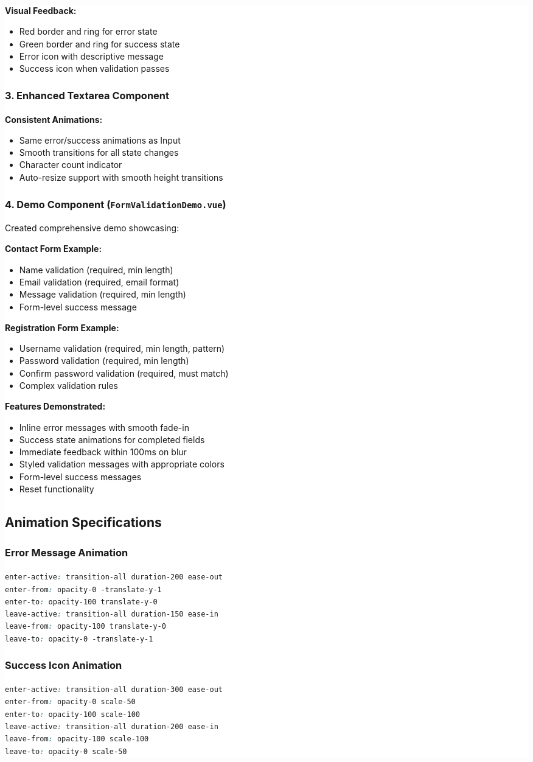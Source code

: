 **Visual Feedback:**
- Red border and ring for error state
- Green border and ring for success state
- Error icon with descriptive message
- Success icon when validation passes

### 3. Enhanced Textarea Component

**Consistent Animations:**
- Same error/success animations as Input
- Smooth transitions for all state changes
- Character count indicator
- Auto-resize support with smooth height transitions

### 4. Demo Component (`FormValidationDemo.vue`)

Created comprehensive demo showcasing:

**Contact Form Example:**
- Name validation (required, min length)
- Email validation (required, email format)
- Message validation (required, min length)
- Form-level success message

**Registration Form Example:**
- Username validation (required, min length, pattern)
- Password validation (required, min length)
- Confirm password validation (required, must match)
- Complex validation rules

**Features Demonstrated:**
- Inline error messages with smooth fade-in
- Success state animations for completed fields
- Immediate feedback within 100ms on blur
- Styled validation messages with appropriate colors
- Form-level success messages
- Reset functionality

## Animation Specifications

### Error Message Animation
```css
enter-active: transition-all duration-200 ease-out
enter-from: opacity-0 -translate-y-1
enter-to: opacity-100 translate-y-0
leave-active: transition-all duration-150 ease-in
leave-from: opacity-100 translate-y-0
leave-to: opacity-0 -translate-y-1
```

### Success Icon Animation
```css
enter-active: transition-all duration-300 ease-out
enter-from: opacity-0 scale-50
enter-to: opacity-100 scale-100
leave-active: transition-all duration-200 ease-in
leave-from: opacity-100 scale-100
leave-to: opacity-0 scale-50
```
